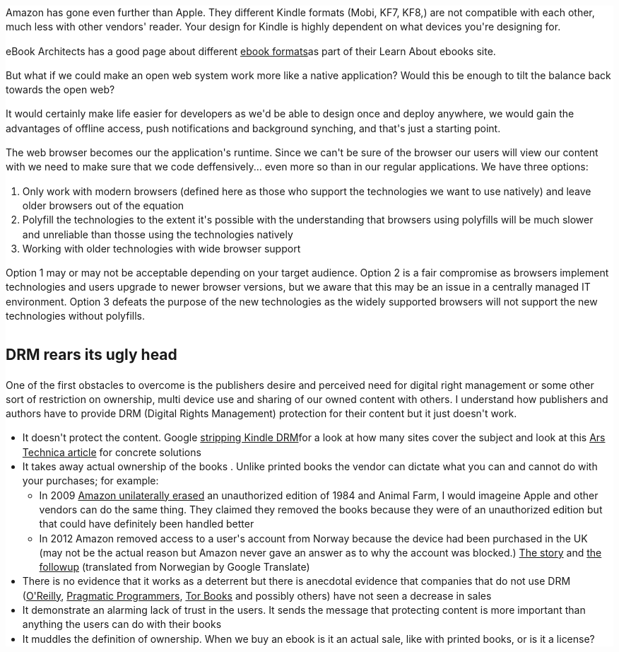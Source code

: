 Amazon has gone even further than Apple. They different Kindle formats (Mobi, KF7, KF8,) are not compatible with each other, much less with other vendors' reader. Your design for Kindle is highly dependent on what devices you're designing for. 

eBook Architects has a good page about different [ebook formats](http://ebookarchitects.com/learn-about-ebooks/formats/)as part of their Learn About ebooks site.

But what if we could make an open web system work more like a native application? Would this be enough to tilt the balance back towards the open web? 

It would certainly make life easier for developers as we'd be able to design once and deploy anywhere, we would gain the advantages of offline access, push notifications and background synching, and that's just a starting point. 

The web browser becomes our the application's runtime. Since we can't be sure of the browser our users will view our content with we need to make sure that we code deffensively... even more so than in our regular applications.  We have three options:
1. Only work with modern browsers (defined here as those who support the technologies we want to use natively) and leave older browsers out of the equation
2. Polyfill the technologies to the extent it's possible with the understanding that browsers using polyfills will be much slower and unreliable than thosse using the technologies natively
3. Working with older technologies with wide browser support

Option 1 may or may not be acceptable depending on your target audience.  Option 2 is a fair compromise as browsers implement technologies and users upgrade to newer browser versions, but we aware that this may be an issue in a centrally managed IT environment. Option 3 defeats the purpose of the new technologies as the widely supported browsers will not support the new technologies without polyfills. 

## DRM rears its ugly head

One of the first obstacles to overcome is the publishers desire and perceived need for digital right management or some other sort of restriction on ownership, multi device use and sharing of our owned content with others.
I understand how publishers and authors have to provide DRM (Digital Rights Management) protection for their content but it just doesn't work. 
* It doesn't protect the content. Google [stripping Kindle DRM](https://www.google.com/?gws_rd=ssl#q=stripping+Kindle+DRM)for a look at how many sites cover the subject and look at this [Ars Technica article](http://arstechnica.com/gadgets/2012/10/drm-be-damned-how-to-protect-your-amazon-e-books-from-being-deleted/) for concrete solutions
* It takes away actual ownership of the books . Unlike printed books the vendor can dictate what you can and cannot do with your purchases; for example:
	* In 2009 [Amazon unilaterally erased](http://www.nytimes.com/2009/07/18/technology/companies/18amazon.html?_r=0) an unauthorized edition of  1984 and Animal Farm, I would imageine Apple and other vendors can do the same thing. They claimed they removed the books because they were of an unauthorized edition but that could have definitely been handled better
	* In 2012 Amazon removed access to a user's account from Norway because the device had been purchased in the UK (may not be the actual reason but Amazon never gave an answer as to why the account was blocked.)  [The story](https://translate.google.com/translate?sl=auto&tl=en&js=y&prev=_t&hl=en&ie=UTF-8&u=http%3A%2F%2Fwww.nrk.no%2Fkultur-og-underholdning%2F1.8368487&edit-text=&act=url) and [the followup](https://translate.google.com/translate?sl=auto&tl=en&js=y&prev=_t&hl=en&ie=UTF-8&u=http%3A%2F%2Fwww.nrk.no%2Fkultur-og-underholdning%2F1.8368487&edit-text=&act=url) (translated from Norwegian by Google Translate)
* There is no evidence that it works as a deterrent but there is anecdotal evidence that companies that do not use DRM ([O'Reilly](http://shop.oreilly.com/category/ebooks.do), [Pragmatic Programmers](https://pragprog.com/frequently-asked-questions/ebooks), [Tor Books](http://www.tor.com/2014/05/28/tom-doherty-tor-books-book-expo-of-america-2014/) and possibly others)  have not seen a decrease in sales
* It demonstrate an alarming lack of trust in the users. It sends the message that protecting content is more important than anything the users can do with their books
* It muddles the definition of ownership. When we buy an ebook is it an actual sale, like with printed books, or is it a license?
